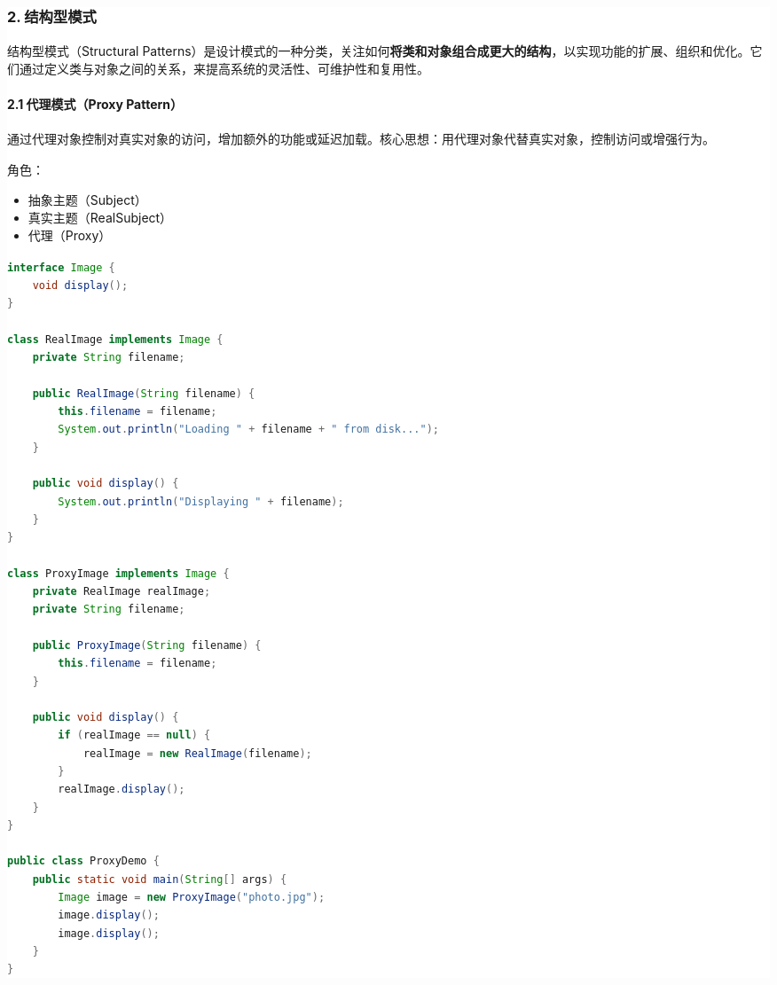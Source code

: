 

### 2. 结构型模式

结构型模式（Structural Patterns）是设计模式的一种分类，关注如何**将类和对象组合成更大的结构**，以实现功能的扩展、组织和优化。它们通过定义类与对象之间的关系，来提高系统的灵活性、可维护性和复用性。

#### 2.1 代理模式（Proxy Pattern）

通过代理对象控制对真实对象的访问，增加额外的功能或延迟加载。核心思想：用代理对象代替真实对象，控制访问或增强行为。

角色：

- 抽象主题（Subject）
- 真实主题（RealSubject）
- 代理（Proxy）

```java
interface Image {
    void display();
}

class RealImage implements Image {
    private String filename;

    public RealImage(String filename) {
        this.filename = filename;
        System.out.println("Loading " + filename + " from disk...");
    }

    public void display() {
        System.out.println("Displaying " + filename);
    }
}

class ProxyImage implements Image {
    private RealImage realImage;
    private String filename;

    public ProxyImage(String filename) {
        this.filename = filename;
    }

    public void display() {
        if (realImage == null) {
            realImage = new RealImage(filename);
        }
        realImage.display();
    }
}

public class ProxyDemo {
    public static void main(String[] args) {
        Image image = new ProxyImage("photo.jpg");
        image.display();
        image.display();
    }
}
```
